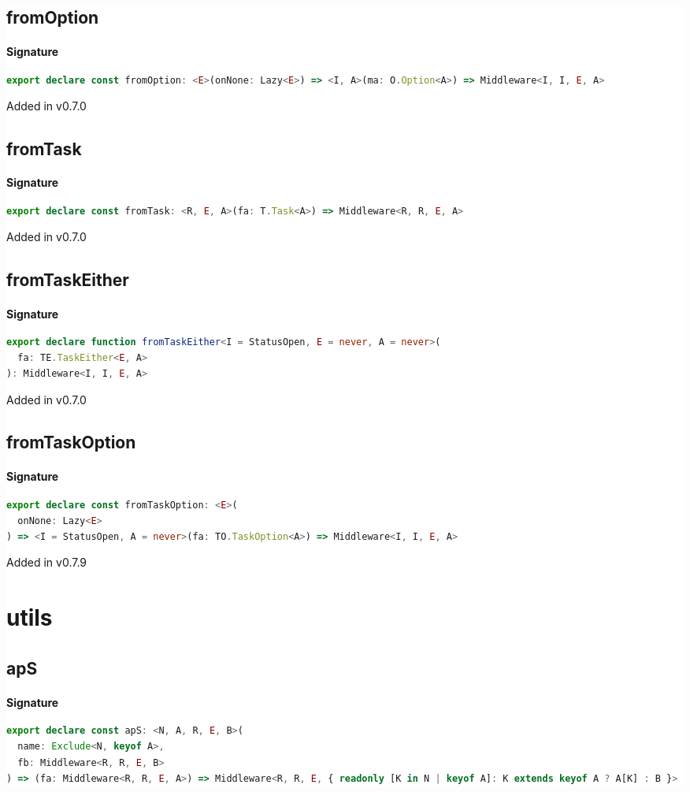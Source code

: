 ## fromOption

**Signature**

```ts
export declare const fromOption: <E>(onNone: Lazy<E>) => <I, A>(ma: O.Option<A>) => Middleware<I, I, E, A>
```

Added in v0.7.0

## fromTask

**Signature**

```ts
export declare const fromTask: <R, E, A>(fa: T.Task<A>) => Middleware<R, R, E, A>
```

Added in v0.7.0

## fromTaskEither

**Signature**

```ts
export declare function fromTaskEither<I = StatusOpen, E = never, A = never>(
  fa: TE.TaskEither<E, A>
): Middleware<I, I, E, A>
```

Added in v0.7.0

## fromTaskOption

**Signature**

```ts
export declare const fromTaskOption: <E>(
  onNone: Lazy<E>
) => <I = StatusOpen, A = never>(fa: TO.TaskOption<A>) => Middleware<I, I, E, A>
```

Added in v0.7.9

# utils

## apS

**Signature**

```ts
export declare const apS: <N, A, R, E, B>(
  name: Exclude<N, keyof A>,
  fb: Middleware<R, R, E, B>
) => (fa: Middleware<R, R, E, A>) => Middleware<R, R, E, { readonly [K in N | keyof A]: K extends keyof A ? A[K] : B }>
```
